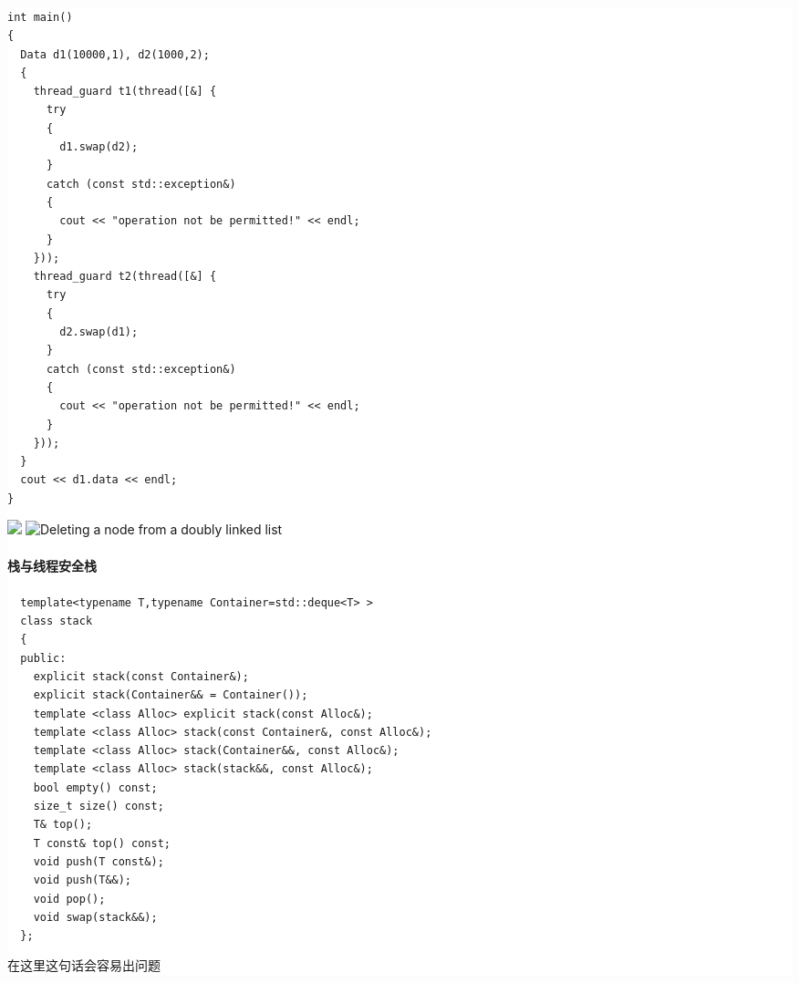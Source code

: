     int main()
    {
      Data d1(10000,1), d2(1000,2);
      {
        thread_guard t1(thread([&] {
          try
          {
            d1.swap(d2);
          }
          catch (const std::exception&)
          {
            cout << "operation not be permitted!" << endl;
          }			
        }));
        thread_guard t2(thread([&] {
          try
          {
            d2.swap(d1);
          }
          catch (const std::exception&)
          {
            cout << "operation not be permitted!" << endl;
          }
        }));
      }
      cout << d1.data << endl;
    }



![](https://github.com/wshilaji/Cplusplus-Concurrency-In-Action/blob/master/images/chapter%203/3.1.2.png)
![Deleting a node from a doubly linked list](https://github.com/wshilaji/Cplusplus-Concurrency-In-Action/blob/master/images/chapter%203/3.1.1.png)

####  栈与线程安全栈 ####

      template<typename T,typename Container=std::deque<T> >
      class stack
      {
      public:
        explicit stack(const Container&);
        explicit stack(Container&& = Container());
        template <class Alloc> explicit stack(const Alloc&);
        template <class Alloc> stack(const Container&, const Alloc&);
        template <class Alloc> stack(Container&&, const Alloc&);
        template <class Alloc> stack(stack&&, const Alloc&);
        bool empty() const;
        size_t size() const;
        T& top();
        T const& top() const;
        void push(T const&);
        void push(T&&);
        void pop();
        void swap(stack&&);
      };
在这里这句话会容易出问题
